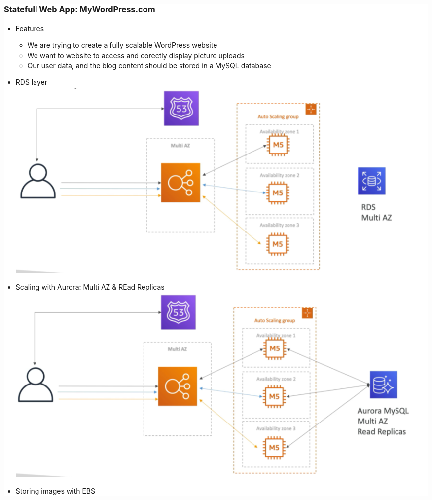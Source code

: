 ### Statefull Web App: MyWordPress.com

- Features
  - We are trying to create a fully scalable WordPress website
  - We want to website to access and corectly display picture uploads
  - Our user data, and the blog content should be stored in a MySQL database

- RDS layer
  ![alt text](image-98.png)
- Scaling with Aurora: Multi AZ & REad Replicas
  ![alt text](image-99.png)
- Storing images with EBS